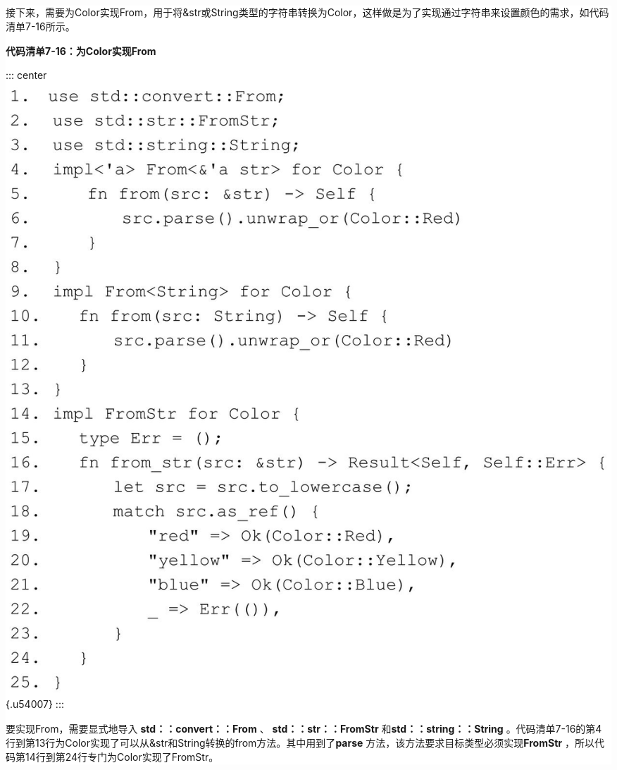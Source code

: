接下来，需要为Color实现From，用于将&str或String类型的字符串转换为Color，这样做是为了实现通过字符串来设置颜色的需求，如代码清单7-16所示。

**代码清单7-16：为Color实现From**

::: center
![](./media/Image00501.jpg){.u54007}
:::

要实现From，需要显式地导入 **std：：convert：：From** 、 **std：：str：：FromStr** 和**std：：string：：String** 。代码清单7-16的第4行到第13行为Color实现了可以从&str和String转换的from方法。其中用到了**parse** 方法，该方法要求目标类型必须实现**FromStr** ，所以代码第14行到第24行专门为Color实现了FromStr。
